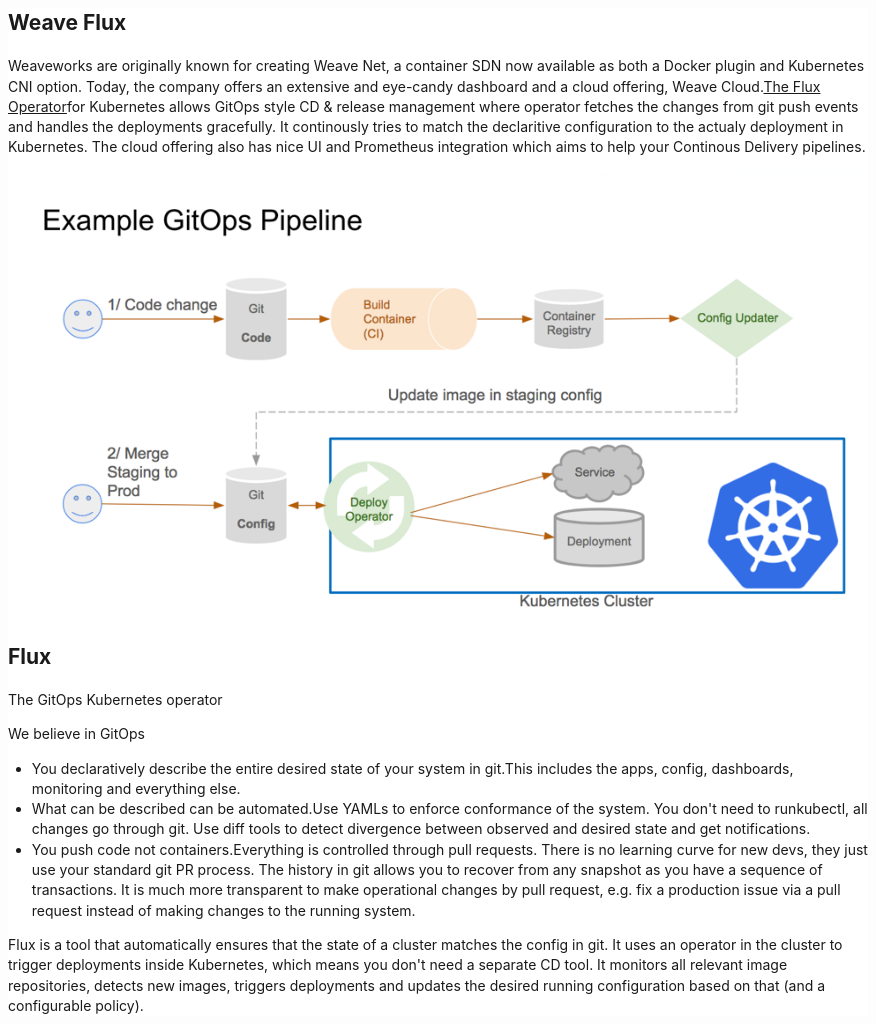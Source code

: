 ## Weave Flux

Weaveworks are originally known for creating Weave Net, a container SDN now available as both a Docker plugin and Kubernetes CNI option. Today, the company offers an extensive and eye-candy dashboard and a cloud offering, Weave Cloud.[The Flux Operator](https://github.com/weaveworks/flux)for Kubernetes allows GitOps style CD & release management where operator fetches the changes from git push events and handles the deployments gracefully. It continously tries to match the declaritive configuration to the actualy deployment in Kubernetes. The cloud offering also has nice UI and Prometheus integration which aims to help your Continous Delivery pipelines.

![Example GitOps Pipeline Kub m 1/ Code change Git Build Container Container Registry Config updater 2/ Merge Staging to prod Code Git Config Update image in staging config Deploy Operator Service Deployment ](../../media/DevOps-Others-Other---CICD-image2.png)

## Flux

The GitOps Kubernetes operator

We believe in GitOps

- You declaratively describe the entire desired state of your system in git.This includes the apps, config, dashboards, monitoring and everything else.
- What can be described can be automated.Use YAMLs to enforce conformance of the system. You don't need to runkubectl, all changes go through git. Use diff tools to detect divergence between observed and desired state and get notifications.
- You push code not containers.Everything is controlled through pull requests. There is no learning curve for new devs, they just use your standard git PR process. The history in git allows you to recover from any snapshot as you have a sequence of transactions. It is much more transparent to make operational changes by pull request, e.g. fix a production issue via a pull request instead of making changes to the running system.

Flux is a tool that automatically ensures that the state of a cluster matches the config in git. It uses an operator in the cluster to trigger deployments inside Kubernetes, which means you don't need a separate CD tool. It monitors all relevant image repositories, detects new images, triggers deployments and updates the desired running configuration based on that (and a configurable policy).
